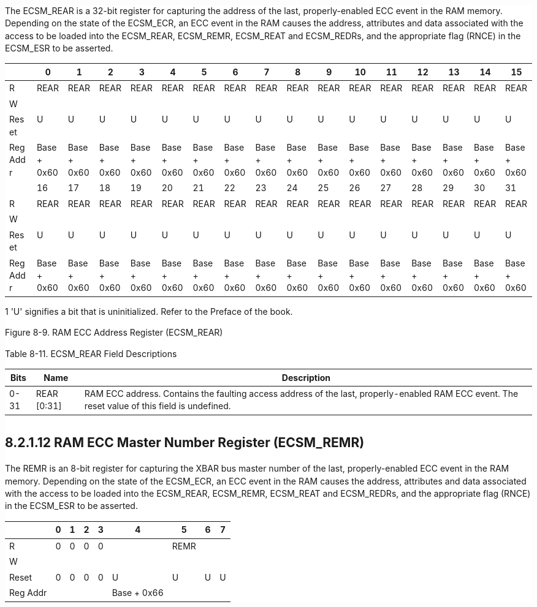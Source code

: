 The ECSM\_REAR is a 32-bit register for capturing the address of the last, properly-enabled ECC event in the RAM memory. Depending on the state of the ECSM\_ECR, an ECC event in the RAM causes the address, attributes and data associated with the access to be loaded into the ECSM\_REAR, ECSM\_REMR, ECSM\_REAT and ECSM\_REDRs, and the appropriate flag (RNCE) in the ECSM\_ESR to be asserted.



|          | 0           | 1           | 2           | 3           | 4           | 5           | 6           | 7           | 8           | 9           | 10          | 11          | 12          | 13          | 14          | 15          |
|----------|-------------|-------------|-------------|-------------|-------------|-------------|-------------|-------------|-------------|-------------|-------------|-------------|-------------|-------------|-------------|-------------|
| R        | REAR        | REAR        | REAR        | REAR        | REAR        | REAR        | REAR        | REAR        | REAR        | REAR        | REAR        | REAR        | REAR        | REAR        | REAR        | REAR        |
| W        |             |             |             |             |             |             |             |             |             |             |             |             |             |             |             |             |
| Reset    | U           | U           | U           | U           | U           | U           | U           | U           | U           | U           | U           | U           | U           | U           | U           | U           |
| Reg Addr | Base + 0x60 | Base + 0x60 | Base + 0x60 | Base + 0x60 | Base + 0x60 | Base + 0x60 | Base + 0x60 | Base + 0x60 | Base + 0x60 | Base + 0x60 | Base + 0x60 | Base + 0x60 | Base + 0x60 | Base + 0x60 | Base + 0x60 | Base + 0x60 |
|          | 16          | 17          | 18          | 19          | 20          | 21          | 22          | 23          | 24          | 25          | 26          | 27          | 28          | 29          | 30          | 31          |
| R        | REAR        | REAR        | REAR        | REAR        | REAR        | REAR        | REAR        | REAR        | REAR        | REAR        | REAR        | REAR        | REAR        | REAR        | REAR        | REAR        |
| W        |             |             |             |             |             |             |             |             |             |             |             |             |             |             |             |             |
| Reset    | U           | U           | U           | U           | U           | U           | U           | U           | U           | U           | U           | U           | U           | U           | U           | U           |
| Reg Addr | Base + 0x60 | Base + 0x60 | Base + 0x60 | Base + 0x60 | Base + 0x60 | Base + 0x60 | Base + 0x60 | Base + 0x60 | Base + 0x60 | Base + 0x60 | Base + 0x60 | Base + 0x60 | Base + 0x60 | Base + 0x60 | Base + 0x60 | Base + 0x60 |

1 'U' signifies a bit that is uninitialized. Refer to the Preface of the book.

Figure 8-9. RAM ECC Address Register (ECSM\_REAR)

Table 8-11. ECSM\_REAR Field Descriptions

| Bits   | Name        | Description                                                                                                                                    |
|--------|-------------|------------------------------------------------------------------------------------------------------------------------------------------------|
| 0-31   | REAR [0:31] | RAM ECC address. Contains the faulting access address of the last, properly-enabled RAM ECC event. The reset value of this field is undefined. |

## 8.2.1.12 RAM ECC Master Number Register (ECSM\_REMR)

The REMR is an 8-bit register for capturing the XBAR bus master number of the last, properly-enabled ECC event in the RAM memory. Depending on the state of the ECSM\_ECR, an ECC event in the RAM causes the address, attributes and data associated with the access to be loaded into the ECSM\_REAR, ECSM\_REMR, ECSM\_REAT and ECSM\_REDRs, and the appropriate flag (RNCE) in the ECSM\_ESR to be asserted.



|          | 0   | 1   | 2   | 3   | 4           | 5    | 6   | 7   |
|----------|-----|-----|-----|-----|-------------|------|-----|-----|
| R        | 0   | 0   | 0   | 0   |             | REMR |     |     |
| W        |     |     |     |     |             |      |     |     |
| Reset    | 0   | 0   | 0   | 0   | U           | U    | U   | U   |
| Reg Addr |     |     |     |     | Base + 0x66 |      |     |     |
